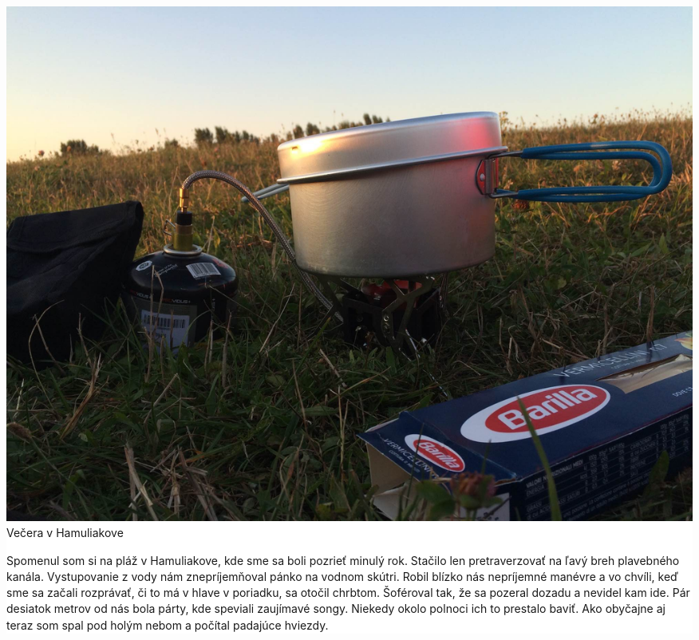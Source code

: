 ![](/assets/img/IMG_1711.jpg)
Večera v Hamuliakove

Spomenul som si na pláž v Hamuliakove, kde sme sa boli pozrieť minulý rok. Stačilo len pretraverzovať na ľavý breh plavebného kanála. Vystupovanie z vody nám znepríjemňoval pánko na vodnom skútri. Robil blízko nás nepríjemné manévre a vo chvíli, keď sme sa začali rozprávať, či to má v hlave v poriadku, sa otočil chrbtom. Šoféroval tak, že sa pozeral dozadu a nevidel kam ide. Pár desiatok metrov od nás bola párty, kde speviali zaujímavé songy. Niekedy okolo polnoci ich to prestalo baviť. Ako obyčajne aj teraz som spal pod holým nebom a počítal padajúce hviezdy.
